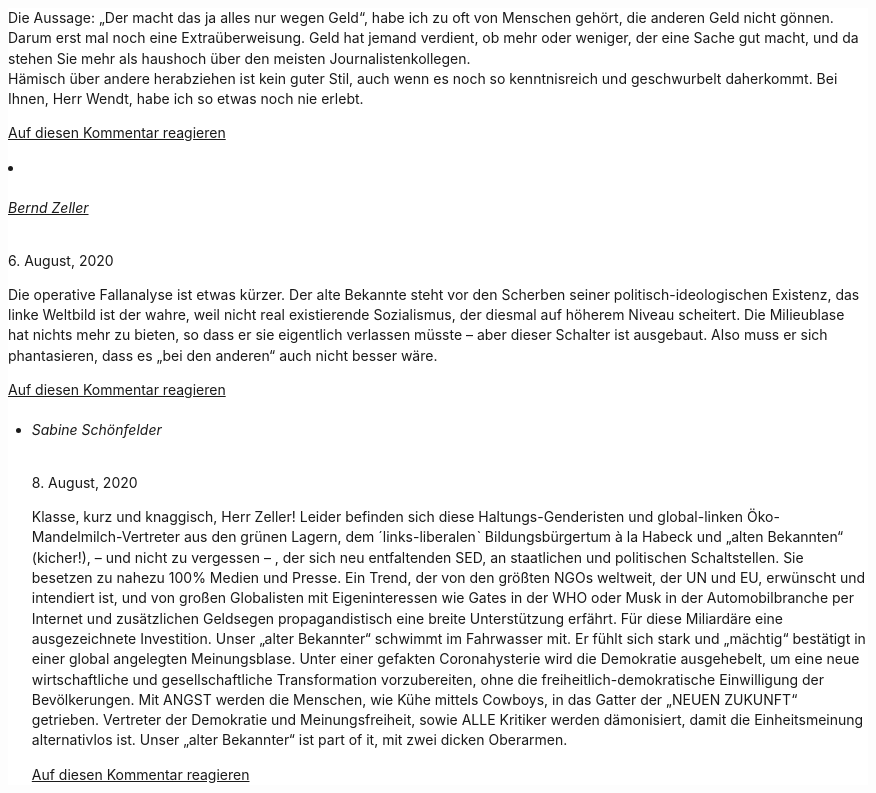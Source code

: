 

Die Aussage: „Der macht das ja alles nur wegen Geld“, habe ich zu oft von Menschen gehört, die anderen Geld nicht gönnen. Darum erst mal noch eine Extraüberweisung. Geld hat jemand verdient, ob mehr oder weniger, der eine Sache gut macht, und da stehen Sie mehr als haushoch über den meisten Journalistenkollegen.<br>
Hämisch über andere herabziehen ist kein guter Stil, auch wenn es noch so kenntnisreich und geschwurbelt daherkommt. Bei Ihnen, Herr Wendt, habe ich so etwas noch nie erlebt.

<a rel="nofollow" class="comment-reply-link" href="#comment-70050" data-commentid="70050" data-postid="11703" data-belowelement="comment-70050" data-respondelement="respond" data-replyto="Antworte auf AMC" aria-label="Antworte auf AMC">Auf diesen Kommentar reagieren</a> 


</li>
<li class="comment even thread-even depth-1 clearfix" id="li-comment-70053">
<h6 class="author"><a href="http://zellerzeitung.de," class="url" rel="ugc external nofollow">Bernd Zeller</a></h6> <span class="date">6. August, 2020</span>



Die operative Fallanalyse ist etwas kürzer. Der alte Bekannte steht vor den Scherben seiner politisch-ideologischen Existenz, das linke Weltbild ist der wahre, weil nicht real existierende Sozialismus, der diesmal auf höherem Niveau scheitert. Die Milieublase hat nichts mehr zu bieten, so dass er sie eigentlich verlassen müsste – aber dieser Schalter ist ausgebaut. Also muss er sich phantasieren, dass es „bei den anderen“ auch nicht besser wäre.

<a rel="nofollow" class="comment-reply-link" href="#comment-70053" data-commentid="70053" data-postid="11703" data-belowelement="comment-70053" data-respondelement="respond" data-replyto="Antworte auf Bernd Zeller" aria-label="Antworte auf Bernd Zeller">Auf diesen Kommentar reagieren</a> 


<ul class="children">
<li class="comment odd alt depth-2 clearfix" id="li-comment-70410">
<h6 class="author">Sabine Schönfelder</h6> <span class="date">8. August, 2020</span>



Klasse, kurz und knaggisch, Herr Zeller! Leider befinden sich diese Haltungs-Genderisten und global-linken Öko-Mandelmilch-Vertreter aus den grünen Lagern, dem ´links-liberalenˋ Bildungsbürgertum à la Habeck und „alten Bekannten“ (kicher!), &#8211; und nicht zu vergessen &#8211; , der sich neu entfaltenden SED, an staatlichen und politischen Schaltstellen. Sie besetzen zu nahezu 100% Medien und Presse. Ein Trend, der von den größten NGOs weltweit, der UN und EU, erwünscht und intendiert ist, und von großen Globalisten mit Eigeninteressen wie Gates in der WHO oder Musk in der Automobilbranche per Internet und zusätzlichen Geldsegen propagandistisch eine breite Unterstützung erfährt. Für diese Miliardäre eine ausgezeichnete Investition. Unser „alter Bekannter“ schwimmt im Fahrwasser mit. Er fühlt sich stark und „mächtig“ bestätigt in einer global angelegten Meinungsblase. Unter einer gefakten Coronahysterie wird die Demokratie ausgehebelt, um eine neue wirtschaftliche und gesellschaftliche Transformation vorzubereiten, ohne die freiheitlich-demokratische Einwilligung der Bevölkerungen. Mit ANGST werden die Menschen, wie Kühe mittels Cowboys, in das Gatter der „NEUEN ZUKUNFT“ getrieben. Vertreter der Demokratie und Meinungsfreiheit, sowie ALLE Kritiker werden dämonisiert, damit die Einheitsmeinung alternativlos ist. Unser „alter Bekannter“ ist part of it, mit zwei dicken Oberarmen.

<a rel="nofollow" class="comment-reply-link" href="#comment-70410" data-commentid="70410" data-postid="11703" data-belowelement="comment-70410" data-respondelement="respond" data-replyto="Antworte auf Sabine Schönfelder" aria-label="Antworte auf Sabine Schönfelder">Auf diesen Kommentar reagieren</a> 
